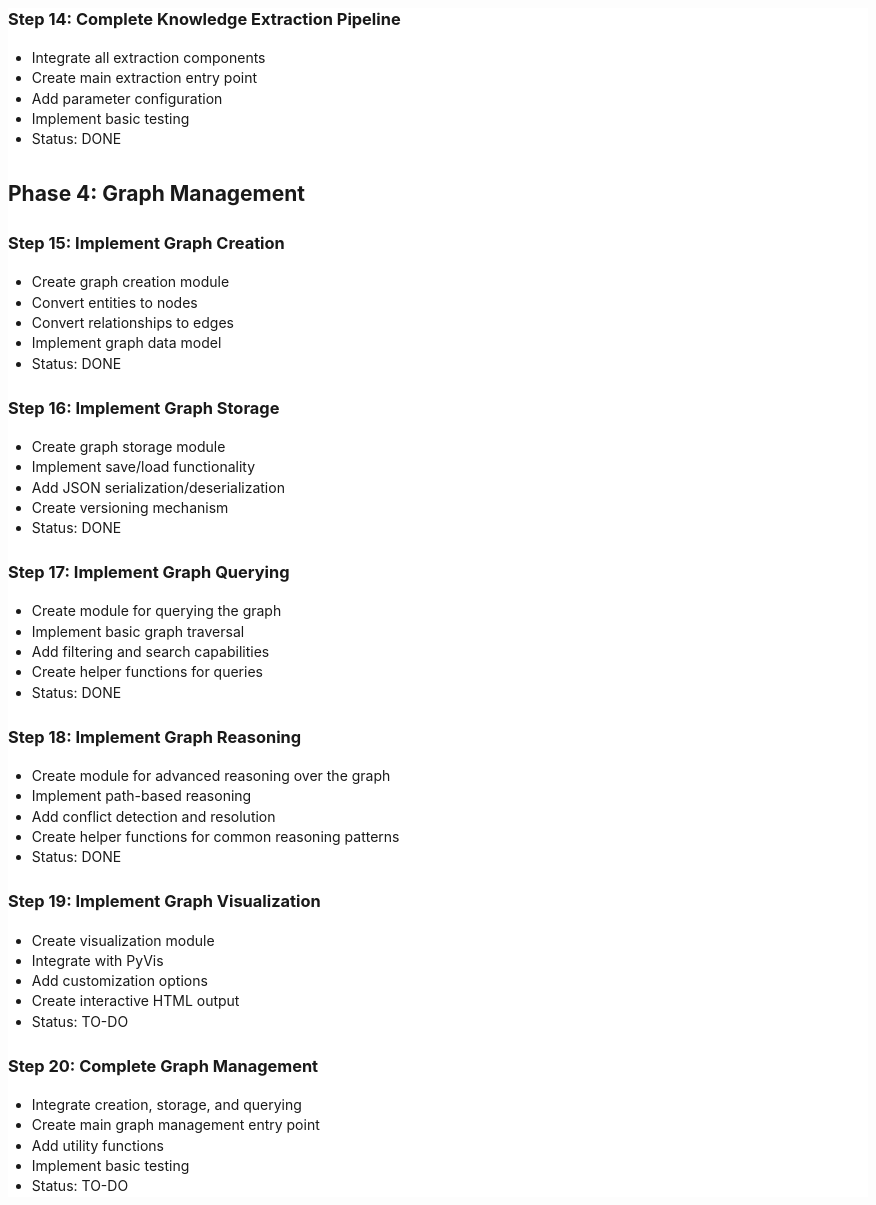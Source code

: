 ### Step 14: Complete Knowledge Extraction Pipeline
- Integrate all extraction components
- Create main extraction entry point
- Add parameter configuration
- Implement basic testing
- Status: DONE

## Phase 4: Graph Management

### Step 15: Implement Graph Creation
- Create graph creation module
- Convert entities to nodes
- Convert relationships to edges
- Implement graph data model
- Status: DONE

### Step 16: Implement Graph Storage
- Create graph storage module
- Implement save/load functionality
- Add JSON serialization/deserialization
- Create versioning mechanism
- Status: DONE

### Step 17: Implement Graph Querying
- Create module for querying the graph
- Implement basic graph traversal
- Add filtering and search capabilities
- Create helper functions for queries
- Status: DONE

### Step 18: Implement Graph Reasoning
- Create module for advanced reasoning over the graph
- Implement path-based reasoning
- Add conflict detection and resolution
- Create helper functions for common reasoning patterns
- Status: DONE

### Step 19: Implement Graph Visualization
- Create visualization module
- Integrate with PyVis
- Add customization options
- Create interactive HTML output
- Status: TO-DO

### Step 20: Complete Graph Management
- Integrate creation, storage, and querying
- Create main graph management entry point
- Add utility functions
- Implement basic testing
- Status: TO-DO
